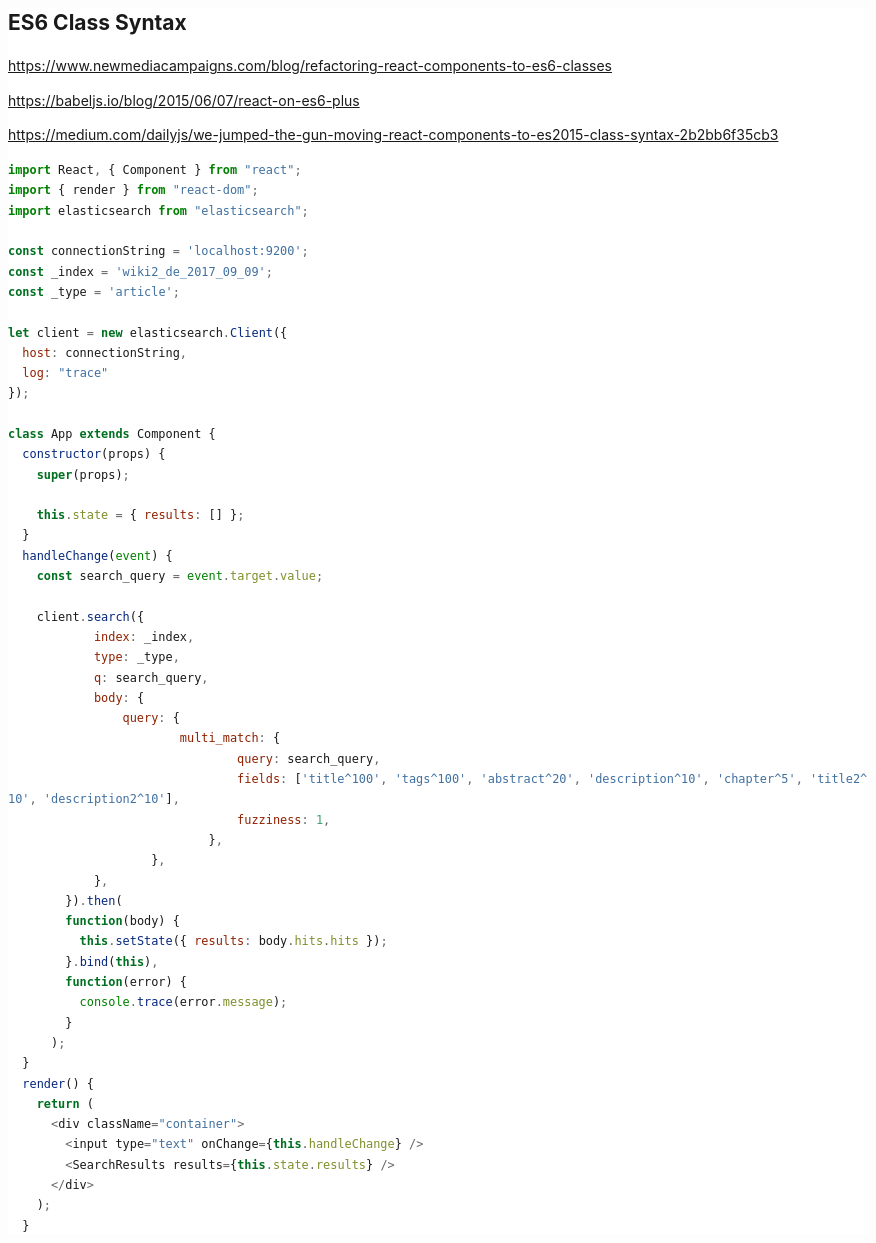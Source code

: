 

## ES6 Class Syntax

https://www.newmediacampaigns.com/blog/refactoring-react-components-to-es6-classes

https://babeljs.io/blog/2015/06/07/react-on-es6-plus

https://medium.com/dailyjs/we-jumped-the-gun-moving-react-components-to-es2015-class-syntax-2b2bb6f35cb3


```js
import React, { Component } from "react";
import { render } from "react-dom";
import elasticsearch from "elasticsearch";

const connectionString = 'localhost:9200';
const _index = 'wiki2_de_2017_09_09';
const _type = 'article';

let client = new elasticsearch.Client({
  host: connectionString,
  log: "trace"
});

class App extends Component {
  constructor(props) {
    super(props);

    this.state = { results: [] };
  }
  handleChange(event) {
    const search_query = event.target.value;

    client.search({
			index: _index,
			type: _type,
			q: search_query,
			body: {
				query: {
						multi_match: {
								query: search_query,
								fields: ['title^100', 'tags^100', 'abstract^20', 'description^10', 'chapter^5', 'title2^10', 'description2^10'],
								fuzziness: 1,
							},
					},
			},
		}).then(
        function(body) {
          this.setState({ results: body.hits.hits });
        }.bind(this),
        function(error) {
          console.trace(error.message);
        }
      );
  }
  render() {
    return (
      <div className="container">
        <input type="text" onChange={this.handleChange} />
        <SearchResults results={this.state.results} />
      </div>
    );
  }
```